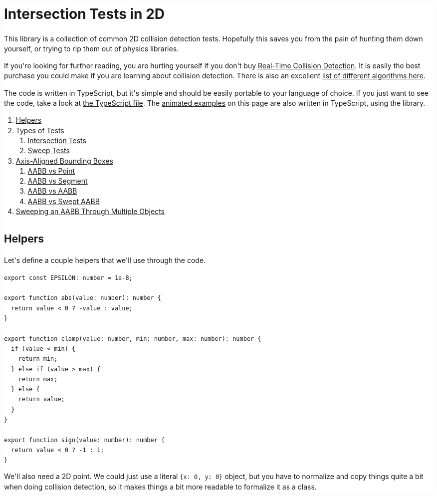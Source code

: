 # Intersection Tests in 2D

This library is a collection of common 2D collision detection tests. Hopefully
this saves you from the pain of hunting them down yourself, or trying to rip
them out of physics libraries.

If you're looking for further reading, you are hurting yourself if you don't
buy [Real-Time Collision Detection]. It is easily the best purchase you could
make if you are learning about collision detection. There is also an excellent
[list of different algorithms here][algorithms].

The code is written in TypeScript, but it's simple and should be easily
portable to your language of choice. If you just want to see the code, take
a look at [the TypeScript file][intersect.ts]. The [animated examples][examples.ts]
on this page are also written in TypeScript, using the library.

1. [Helpers](#helpers)
2. [Types of Tests](#types-of-tests)
   1. [Intersection Tests](#intersection-tests)
   2. [Sweep Tests](#sweep-tests)
3. [Axis-Aligned Bounding Boxes](#axis-aligned-bounding-boxes)
   1. [AABB vs Point](#aabb-vs-point)
   2. [AABB vs Segment](#aabb-vs-segment)
   3. [AABB vs AABB](#aabb-vs-aabb)
   4. [AABB vs Swept AABB](#aabb-vs-swept-aabb)
4. [Sweeping an AABB Through Multiple Objects](#sweeping-an-aabb-through-multiple-objects)

[real-time collision detection]: http://realtimecollisiondetection.net/
[algorithms]: http://www.realtimerendering.com/intersections.html
[intersect.ts]: https://github.com/noonat/intersect/blob/master/src/intersect.ts
[examples.ts]: https://github.com/noonat/intersect/blob/master/src/examples.ts

## Helpers

Let's define a couple helpers that we'll use through the code.

    export const EPSILON: number = 1e-8;

    export function abs(value: number): number {
      return value < 0 ? -value : value;
    }

    export function clamp(value: number, min: number, max: number): number {
      if (value < min) {
        return min;
      } else if (value > max) {
        return max;
      } else {
        return value;
      }
    }

    export function sign(value: number): number {
      return value < 0 ? -1 : 1;
    }

We'll also need a 2D point. We could just use a literal `{x: 0, y: 0}` object,
but you have to normalize and copy things quite a bit when doing collision
detection, so it makes things a bit more readable to formalize it as a class.


[irt p.65,104]: http://www.siggraph.org/education/materials/HyperGraph/raytrace/rtinter3.htm
[williamsetal05]: https://web.archive.org/web/20130420103121/http://www.cs.utah.edu/~awilliam/box/
[separating axis test]: http://www.metanetsoftware.com/technique/tutorialA.html#section1
[minkowski]: http://physics2d.com/content/gjk-algorithm